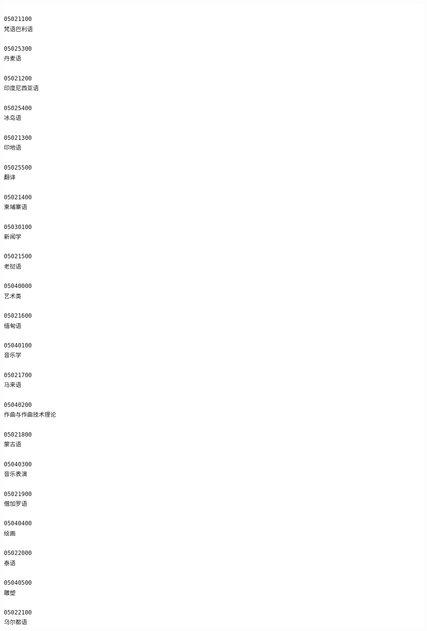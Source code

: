 ```

05021100
梵语巴利语

05025300
丹麦语

05021200
印度尼西亚语

05025400
冰岛语

05021300
印地语

05025500
翻译

05021400
柬埔寨语

05030100
新闻学

05021500
老挝语

05040000
艺术类

05021600
缅甸语

05040100
音乐学

05021700
马来语

05040200
作曲与作曲技术理论

05021800
蒙古语

05040300
音乐表演

05021900
僧加罗语

05040400
绘画

05022000
泰语

05040500
雕塑

05022100
乌尔都语
```